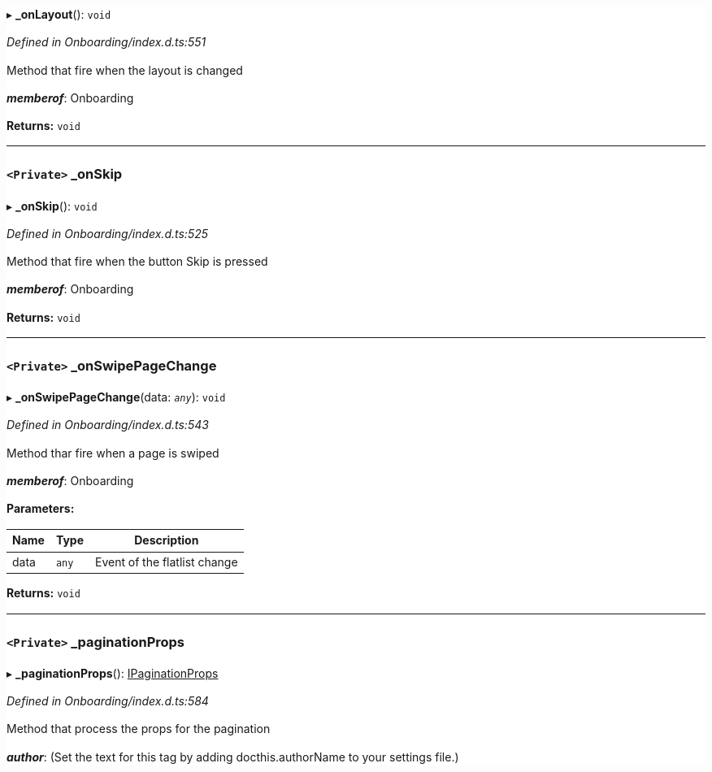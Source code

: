 ▸ **_onLayout**(): `void`

*Defined in Onboarding/index.d.ts:551*

Method that fire when the layout is changed

*__memberof__*: Onboarding

**Returns:** `void`

___
<a id="_onskip"></a>

### `<Private>` _onSkip

▸ **_onSkip**(): `void`

*Defined in Onboarding/index.d.ts:525*

Method that fire when the button Skip is pressed

*__memberof__*: Onboarding

**Returns:** `void`

___
<a id="_onswipepagechange"></a>

### `<Private>` _onSwipePageChange

▸ **_onSwipePageChange**(data: *`any`*): `void`

*Defined in Onboarding/index.d.ts:543*

Method thar fire when a page is swiped

*__memberof__*: Onboarding

**Parameters:**

| Name | Type | Description |
| ------ | ------ | ------ |
| data | `any` |  Event of the flatlist change |

**Returns:** `void`

___
<a id="_paginationprops"></a>

### `<Private>` _paginationProps

▸ **_paginationProps**(): [IPaginationProps](../interfaces/_pagination_index_d_.ipaginationprops.md)

*Defined in Onboarding/index.d.ts:584*

Method that process the props for the pagination

*__author__*: (Set the text for this tag by adding docthis.authorName to your settings file.)
